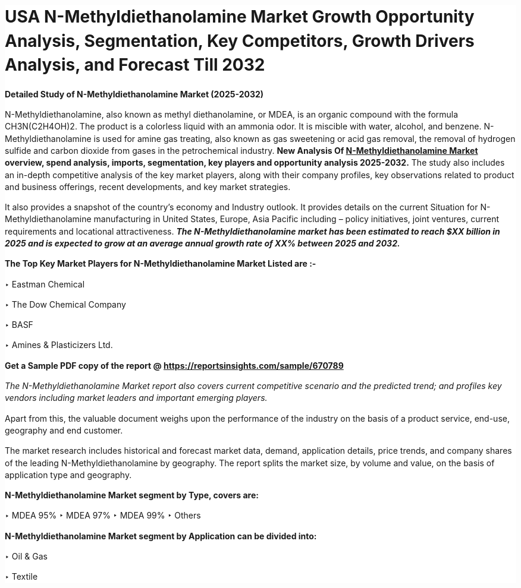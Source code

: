 # USA N-Methyldiethanolamine Market Growth Opportunity Analysis, Segmentation, Key Competitors, Growth Drivers Analysis, and Forecast Till 2032

<strong>Detailed Study of N-Methyldiethanolamine Market (2025-2032)</strong>

N-Methyldiethanolamine, also known as methyl diethanolamine, or MDEA, is an organic compound with the formula CH3N(C2H4OH)2. The product is a colorless liquid with an ammonia odor. It is miscible with water, alcohol, and benzene. N-Methyldiethanolamine is used for amine gas treating, also known as gas sweetening or acid gas removal, the removal of hydrogen sulfide and carbon dioxide from gases in the petrochemical industry. <strong>New Analysis Of <a href=https://www.reportsinsights.com/sample/670789>N-Methyldiethanolamine Market</a> overview, spend analysis, imports, segmentation, key players and opportunity analysis 2025-2032.</strong> The study also includes an in-depth competitive analysis of the key market players, along with their company profiles, key observations related to product and business offerings, recent developments, and key market strategies.

It also provides a snapshot of the country’s economy and Industry outlook. It provides details on the current Situation for N-Methyldiethanolamine manufacturing in United States, Europe, Asia Pacific including – policy initiatives, joint ventures, current requirements and locational attractiveness. <strong><em>The N-Methyldiethanolamine market has been estimated to reach $XX billion in 2025 and is expected to grow at an average annual growth rate of XX% between 2025 and 2032.</em></strong>

<strong>The Top Key Market Players for N-Methyldiethanolamine Market Listed are :-</strong> 

‣ Eastman Chemical

‣ The Dow Chemical Company

‣ BASF

‣ Amines & Plasticizers Ltd.

<strong>Get a Sample PDF copy of the report @ <a href=https://reportsinsights.com/sample/670789>https://reportsinsights.com/sample/670789</a></strong>

<em>The N-Methyldiethanolamine Market report also covers current competitive scenario and the predicted trend; and profiles key vendors including market leaders and important emerging players.</em>

Apart from this, the valuable document weighs upon the performance of the industry on the basis of a product service, end-use, geography and end customer.

The market research includes historical and forecast market data, demand, application details, price trends, and company shares of the leading N-Methyldiethanolamine by geography. The report splits the market size, by volume and value, on the basis of application type and geography.

<strong>N-Methyldiethanolamine Market segment by Type, covers are:</strong>

‣ MDEA 95%
‣ MDEA 97%
‣ MDEA 99%
‣ Others

<strong>N-Methyldiethanolamine Market segment by Application can be divided into:</strong>

‣ Oil & Gas

‣ Textile
